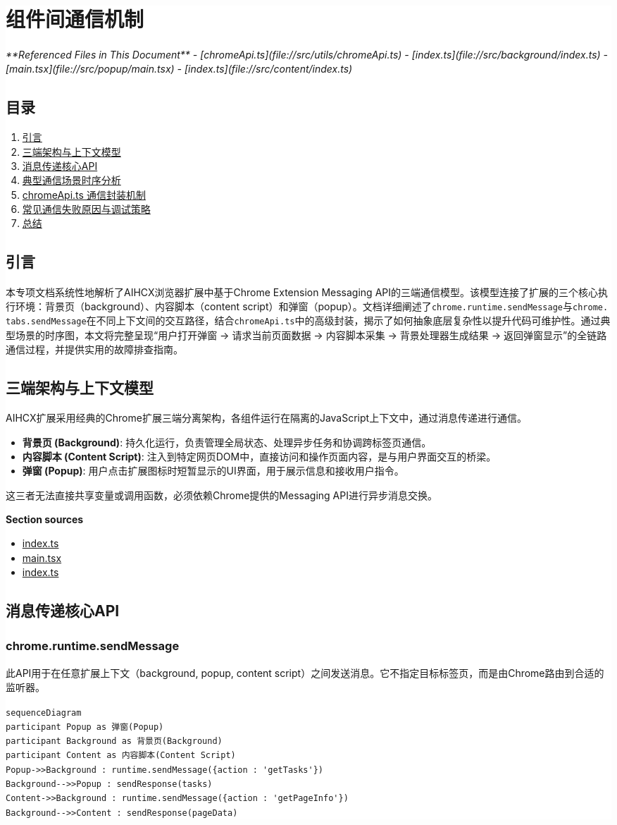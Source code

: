 # 组件间通信机制

<cite>
**Referenced Files in This Document**   
- [chromeApi.ts](file://src/utils/chromeApi.ts)
- [index.ts](file://src/background/index.ts)
- [main.tsx](file://src/popup/main.tsx)
- [index.ts](file://src/content/index.ts)
</cite>

## 目录
1. [引言](#引言)
2. [三端架构与上下文模型](#三端架构与上下文模型)
3. [消息传递核心API](#消息传递核心api)
4. [典型通信场景时序分析](#典型通信场景时序分析)
5. [chromeApi.ts 通信封装机制](#chromeapits-通信封装机制)
6. [常见通信失败原因与调试策略](#常见通信失败原因与调试策略)
7. [总结](#总结)

## 引言

本专项文档系统性地解析了AIHCX浏览器扩展中基于Chrome Extension Messaging API的三端通信模型。该模型连接了扩展的三个核心执行环境：背景页（background）、内容脚本（content script）和弹窗（popup）。文档详细阐述了`chrome.runtime.sendMessage`与`chrome.tabs.sendMessage`在不同上下文间的交互路径，结合`chromeApi.ts`中的高级封装，揭示了如何抽象底层复杂性以提升代码可维护性。通过典型场景的时序图，本文将完整呈现“用户打开弹窗 → 请求当前页面数据 → 内容脚本采集 → 背景处理器生成结果 → 返回弹窗显示”的全链路通信过程，并提供实用的故障排查指南。

## 三端架构与上下文模型

AIHCX扩展采用经典的Chrome扩展三端分离架构，各组件运行在隔离的JavaScript上下文中，通过消息传递进行通信。

- **背景页 (Background)**: 持久化运行，负责管理全局状态、处理异步任务和协调跨标签页通信。
- **内容脚本 (Content Script)**: 注入到特定网页DOM中，直接访问和操作页面内容，是与用户界面交互的桥梁。
- **弹窗 (Popup)**: 用户点击扩展图标时短暂显示的UI界面，用于展示信息和接收用户指令。

这三者无法直接共享变量或调用函数，必须依赖Chrome提供的Messaging API进行异步消息交换。

**Section sources**
- [index.ts](file://src/background/index.ts)
- [main.tsx](file://src/popup/main.tsx)
- [index.ts](file://src/content/index.ts)

## 消息传递核心API

### chrome.runtime.sendMessage

此API用于在任意扩展上下文（background, popup, content script）之间发送消息。它不指定目标标签页，而是由Chrome路由到合适的监听器。

```mermaid
sequenceDiagram
participant Popup as 弹窗(Popup)
participant Background as 背景页(Background)
participant Content as 内容脚本(Content Script)
Popup->>Background : runtime.sendMessage({action : 'getTasks'})
Background-->>Popup : sendResponse(tasks)
Content->>Background : runtime.sendMessage({action : 'getPageInfo'})
Background-->>Content : sendResponse(pageData)
```
